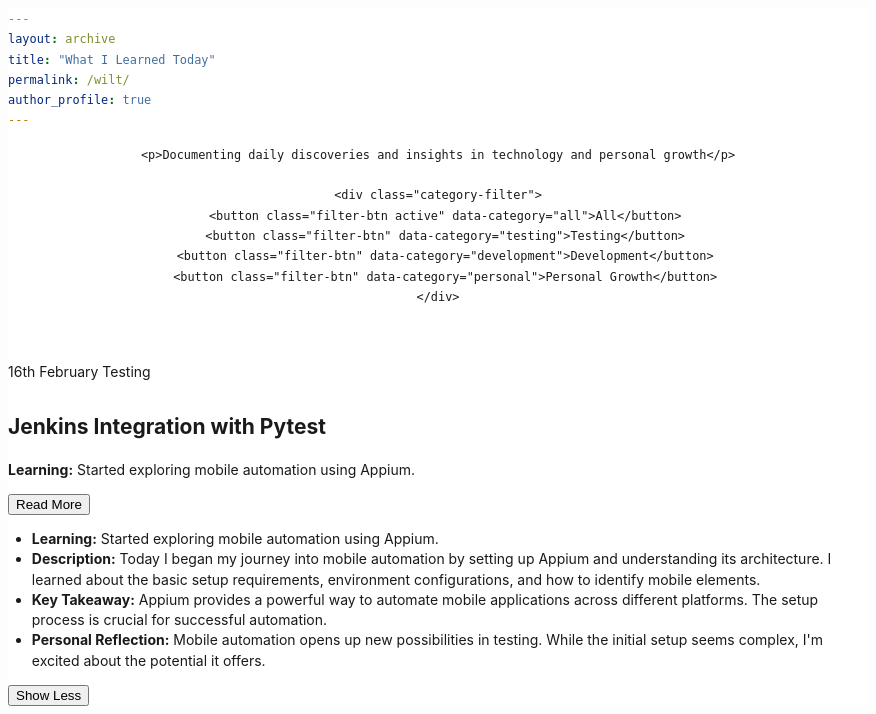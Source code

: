 ```yaml
---
layout: archive
title: "What I Learned Today"
permalink: /wilt/
author_profile: true
---
```


<div class="wilt-container">
  <header class="wilt-header">
    
    <p>Documenting daily discoveries and insights in technology and personal growth</p>
    
    <div class="category-filter">
      <button class="filter-btn active" data-category="all">All</button>
      <button class="filter-btn" data-category="testing">Testing</button>
      <button class="filter-btn" data-category="development">Development</button>
      <button class="filter-btn" data-category="personal">Personal Growth</button>
    </div>
  </header>

  <div class="timeline">




  

<article class="timeline-entry" data-category="testing">
    <div class="timeline-dot"></div>
    <div class="timeline-content">
        <div class="entry-header">
            <span class="entry-date">16th February</span>
            <span class="category-tag" role="button" data-category="testing">Testing</span>
        </div>
        <h2>Jenkins Integration with Pytest</h2>
        <div class="entry-preview">
            <p><b>Learning:</b> Started exploring mobile automation using Appium.</p>
            <button class="expand-btn" onclick="toggleContent(this)">Read More</button>
        </div>
        <div class="entry-full hidden">
            <ul>
                <li><b>Learning:</b> Started exploring mobile automation using Appium.</li>
                <li><b>Description:</b> Today I began my journey into mobile automation by setting up Appium and understanding its architecture. I learned about the basic setup requirements, environment configurations, and how to identify mobile elements.</li>
                <li><b>Key Takeaway:</b> Appium provides a powerful way to automate mobile applications across different platforms. The setup process is crucial for successful automation.</li>
                <li><b>Personal Reflection:</b> Mobile automation opens up new possibilities in testing. While the initial setup seems complex, I'm excited about the potential it offers.</li>
            </ul>
            <button class="expand-btn" onclick="toggleContent(this)">Show Less</button>
        </div>
    </div>
</article>
